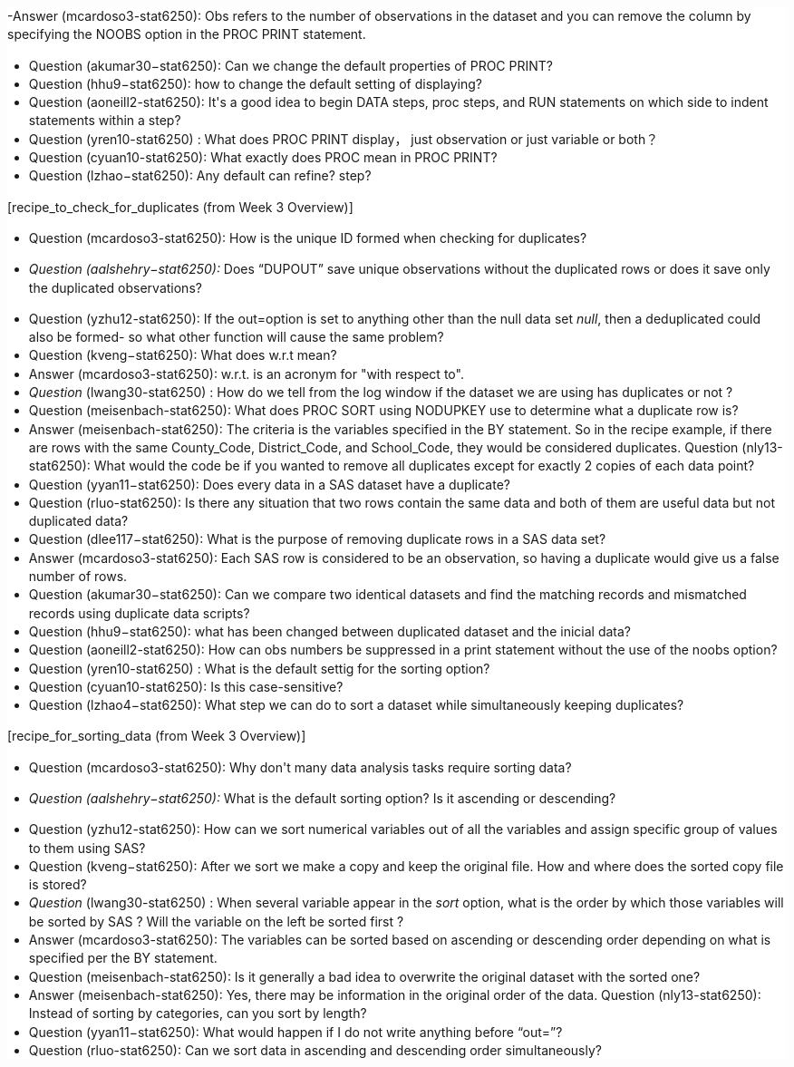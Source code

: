 -Answer (mcardoso3-stat6250):  Obs refers to the number of observations in the dataset and you can remove the column by specifying the NOOBS option in the PROC PRINT statement.
- Question (akumar30−stat6250):   Can we change the default properties of PROC PRINT?
- Question (hhu9−stat6250): how to change the default setting of displaying?
- Question (aoneill2-stat6250): It's a good idea to begin DATA steps, proc steps, and RUN statements on which side to indent statements within a step?
- Question (yren10-stat6250) : What does PROC PRINT display， just observation or just variable or both？
- Question (cyuan10-stat6250): What exactly does PROC mean in PROC PRINT?
- Question (lzhao−stat6250): Any default can refine? step?



[recipe_to_check_for_duplicates (from Week 3 Overview)]
- Question (mcardoso3-stat6250):  How is the unique ID formed when checking for duplicates?
* *Question (aalshehry−stat6250):* Does “DUPOUT” save unique observations without the duplicated rows or does it save only the duplicated observations?
- Question (yzhu12-stat6250): If the out=option is set to anything other than the null data set _null_, then a deduplicated could also be formed- so what other function will cause the same problem?
- Question (kveng−stat6250): What does w.r.t mean?
- Answer (mcardoso3-stat6250): w.r.t. is an acronym for "with respect to".
- *Question* (lwang30-stat6250) : How do we tell from the log window if the dataset we are using has duplicates or not ?
- Question (meisenbach-stat6250): What does PROC SORT using  NODUPKEY use to determine what a duplicate row is?
- Answer (meisenbach-stat6250): The criteria is the variables specified in the BY statement. So in the recipe example, if there are rows with the same County_Code, District_Code, and School_Code, they would be considered duplicates.
Question (nly13-stat6250): What would the code be if you wanted to remove all duplicates except for exactly 2 copies of each data point?
- Question (yyan11−stat6250): Does every data in a SAS dataset have a duplicate?
- Question (rluo-stat6250): Is there any situation that two rows contain the same data and both of them are useful data but not duplicated data?
- Question (dlee117−stat6250): What is the purpose of removing duplicate rows in a SAS data set?
- Answer (mcardoso3-stat6250):  Each SAS row is considered to be an observation, so having a duplicate would give us a false number of rows.
- Question (akumar30−stat6250): Can we compare two identical datasets and find the matching records and mismatched records using duplicate data scripts?
- Question (hhu9−stat6250): what has been changed between duplicated dataset and the inicial data?
- Question (aoneill2-stat6250): How can obs numbers be suppressed in a print statement without the use of the noobs option?
- Question (yren10-stat6250) : What is the default settig for the sorting option?
- Question (cyuan10-stat6250): Is this case-sensitive?
- Question (lzhao4−stat6250): What step we can do to sort a dataset while simultaneously keeping duplicates?



[recipe_for_sorting_data (from Week 3 Overview)]
- Question (mcardoso3-stat6250):  Why don't many data analysis tasks require sorting data?
* *Question (aalshehry−stat6250):* What is the default sorting option? Is it ascending or descending?
- Question (yzhu12-stat6250): How can we sort numerical variables out of all the variables and assign specific group of values to them using SAS?
- Question (kveng−stat6250): After we sort we make a copy and keep the original file. How and where does the sorted copy file is stored?
- *Question* (lwang30-stat6250) : When several variable appear in the *sort* option, what is the order by which those variables will be sorted by SAS ? Will the variable on the left be sorted first ?
- Answer (mcardoso3-stat6250):  The variables can be sorted based on ascending or descending order depending on what is specified per the BY statement.
- Question (meisenbach-stat6250): Is it generally a bad idea to overwrite the original dataset with the sorted one?
- Answer (meisenbach-stat6250): Yes, there may be information in the original order of the data.
Question (nly13-stat6250): Instead of sorting by categories, can you sort by length?
- Question (yyan11−stat6250): What would happen if I do not write anything before “out=”?
- Question (rluo-stat6250): Can we sort data in ascending and descending order simultaneously?